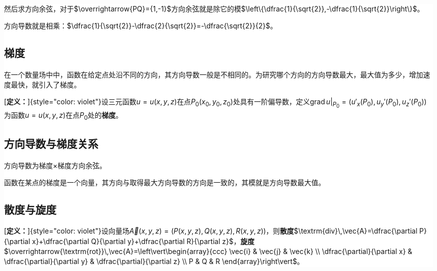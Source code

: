 然后求方向余弦，对于$\overrightarrow{PQ}={1,-1}$方向余弦就是除它的模$\left\{\dfrac{1}{\sqrt{2}},-\dfrac{1}{\sqrt{2}}\right\}$。

方向导数就是相乘：$\dfrac{1}{\sqrt{2}}-\dfrac{2}{\sqrt{2}}=-\dfrac{\sqrt{2}}{2}$。

## 梯度

在一个数量场中中，函数在给定点处沿不同的方向，其方向导数一般是不相同的。为研究哪个方向的方向导数最大，最大值为多少，增加速度最快，就引入了梯度。

[**定义：**]{style="color: violet"}设三元函数$u=u(x,y,z)$在点$P_0(x_0,y_0,z_0)$处具有一阶偏导数，定义$\text{grad}\,u|_{P_0}=(u'_x(P_0),u_y'(P_0),u_z'(P_0))$为函数$u=u(x,y,z)$在点$P_0$处的**梯度**。

## 方向导数与梯度关系

方向导数为梯度×梯度方向余弦。

函数在某点的梯度是一个向量，其方向与取得最大方向导数的方向是一致的，其模就是方向导数最大值。

## 散度与旋度

[**定义：**]{style="color: violet"}设向量场$\vec{A}(x,y,z)=(P(x,y,z),Q(x,y,z),R(x,y,z))$，则**散度**$\textrm{div}\,\vec{A}=\dfrac{\partial P}{\partial x}+\dfrac{\partial Q}{\partial y}+\dfrac{\partial R}{\partial z}$，**旋度**$\overrightarrow{\textrm{rot}}\,\vec{A}=\left\vert\begin{array}{ccc}
    \vec{i} & \vec{j} & \vec{k} \\
    \dfrac{\partial}{\partial x} & \dfrac{\partial}{\partial y} & \dfrac{\partial}{\partial z} \\
    P & Q & R
\end{array}\right\vert$。
